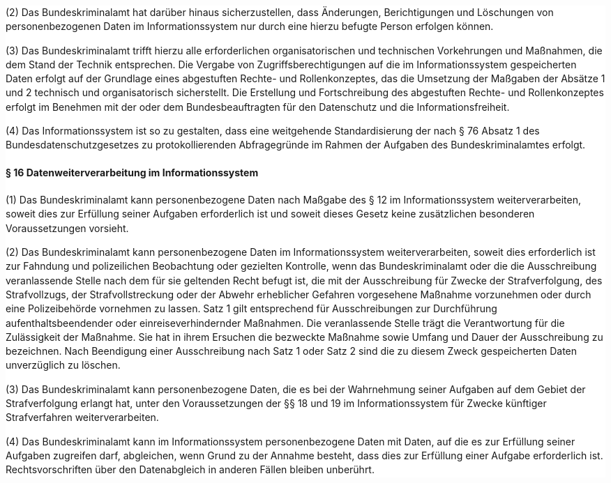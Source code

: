 


(2) Das Bundeskriminalamt hat darüber hinaus sicherzustellen, dass
Änderungen, Berichtigungen und Löschungen von personenbezogenen Daten
im Informationssystem nur durch eine hierzu befugte Person erfolgen
können.

(3) Das Bundeskriminalamt trifft hierzu alle erforderlichen
organisatorischen und technischen Vorkehrungen und Maßnahmen, die dem
Stand der Technik entsprechen. Die Vergabe von Zugriffsberechtigungen
auf die im Informationssystem gespeicherten Daten erfolgt auf der
Grundlage eines abgestuften Rechte- und Rollenkonzeptes, das die
Umsetzung der Maßgaben der Absätze 1 und 2 technisch und
organisatorisch sicherstellt. Die Erstellung und Fortschreibung des
abgestuften Rechte- und Rollenkonzeptes erfolgt im Benehmen mit der
oder dem Bundesbeauftragten für den Datenschutz und die
Informationsfreiheit.

(4) Das Informationssystem ist so zu gestalten, dass eine weitgehende
Standardisierung der nach § 76 Absatz 1 des Bundesdatenschutzgesetzes
zu protokollierenden Abfragegründe im Rahmen der Aufgaben des
Bundeskriminalamtes erfolgt.


#### § 16 Datenweiterverarbeitung im Informationssystem

(1) Das Bundeskriminalamt kann personenbezogene Daten nach Maßgabe des
§ 12 im Informationssystem weiterverarbeiten, soweit dies zur
Erfüllung seiner Aufgaben erforderlich ist und soweit dieses Gesetz
keine zusätzlichen besonderen Voraussetzungen vorsieht.

(2) Das Bundeskriminalamt kann personenbezogene Daten im
Informationssystem weiterverarbeiten, soweit dies erforderlich ist zur
Fahndung und polizeilichen Beobachtung oder gezielten Kontrolle, wenn
das Bundeskriminalamt oder die die Ausschreibung veranlassende Stelle
nach dem für sie geltenden Recht befugt ist, die mit der Ausschreibung
für Zwecke der Strafverfolgung, des Strafvollzugs, der
Strafvollstreckung oder der Abwehr erheblicher Gefahren vorgesehene
Maßnahme vorzunehmen oder durch eine Polizeibehörde vornehmen zu
lassen. Satz 1 gilt entsprechend für Ausschreibungen zur Durchführung
aufenthaltsbeendender oder einreiseverhindernder Maßnahmen. Die
veranlassende Stelle trägt die Verantwortung für die Zulässigkeit der
Maßnahme. Sie hat in ihrem Ersuchen die bezweckte Maßnahme sowie
Umfang und Dauer der Ausschreibung zu bezeichnen. Nach Beendigung
einer Ausschreibung nach Satz 1 oder Satz 2 sind die zu diesem Zweck
gespeicherten Daten unverzüglich zu löschen.

(3) Das Bundeskriminalamt kann personenbezogene Daten, die es bei der
Wahrnehmung seiner Aufgaben auf dem Gebiet der Strafverfolgung erlangt
hat, unter den Voraussetzungen der §§ 18 und 19 im Informationssystem
für Zwecke künftiger Strafverfahren weiterverarbeiten.

(4) Das Bundeskriminalamt kann im Informationssystem personenbezogene
Daten mit Daten, auf die es zur Erfüllung seiner Aufgaben zugreifen
darf, abgleichen, wenn Grund zu der Annahme besteht, dass dies zur
Erfüllung einer Aufgabe erforderlich ist. Rechtsvorschriften über den
Datenabgleich in anderen Fällen bleiben unberührt.
